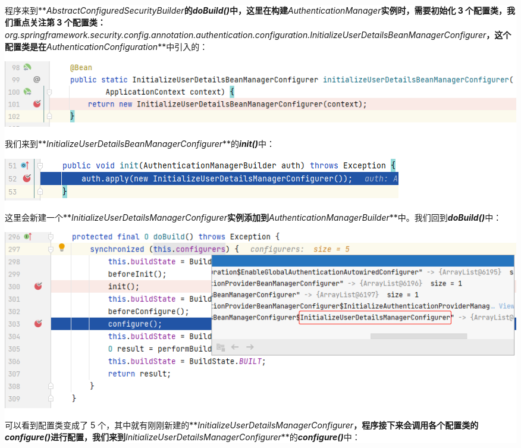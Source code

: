 程序来到**_AbstractConfiguredSecurityBuilder_**的<strong><i>doBuild()</strong></i>中，这里在构建**_AuthenticationManager_**实例时，需要初始化 3 个配置类，我们重点关注第 3 个配置类：**_org.springframework.security.config.annotation.authentication.configuration.InitializeUserDetailsBeanManagerConfigurer_**，这个配置类是在**_AuthenticationConfiguration_**中引入的：

![img](../../images/SpringSecurity/9f06c823-645d-413b-8bb6-1d81b8f329ea.png)

我们来到**_InitializeUserDetailsBeanManagerConfigurer_**的<strong><i>init()</strong></i>中：

![img](../../images/SpringSecurity/cd7d6cb9-c6e7-4570-aab8-309adcb15e16.png)

这里会新建一个**_InitializeUserDetailsManagerConfigurer_**实例添加到**_AuthenticationManagerBuilder_**中。我们回到<strong><i>doBuild()</strong></i>中：

![img](../../images/SpringSecurity/3ea76980-417d-4c0c-9330-e0bb241c6a47.png)

可以看到配置类变成了 5 个，其中就有刚刚新建的**_InitializeUserDetailsManagerConfigurer_**，程序接下来会调用各个配置类的<strong><i>configure()</strong></i>进行配置，我们来到**_InitializeUserDetailsManagerConfigurer_**的<strong><i>configure()</strong></i>中：
